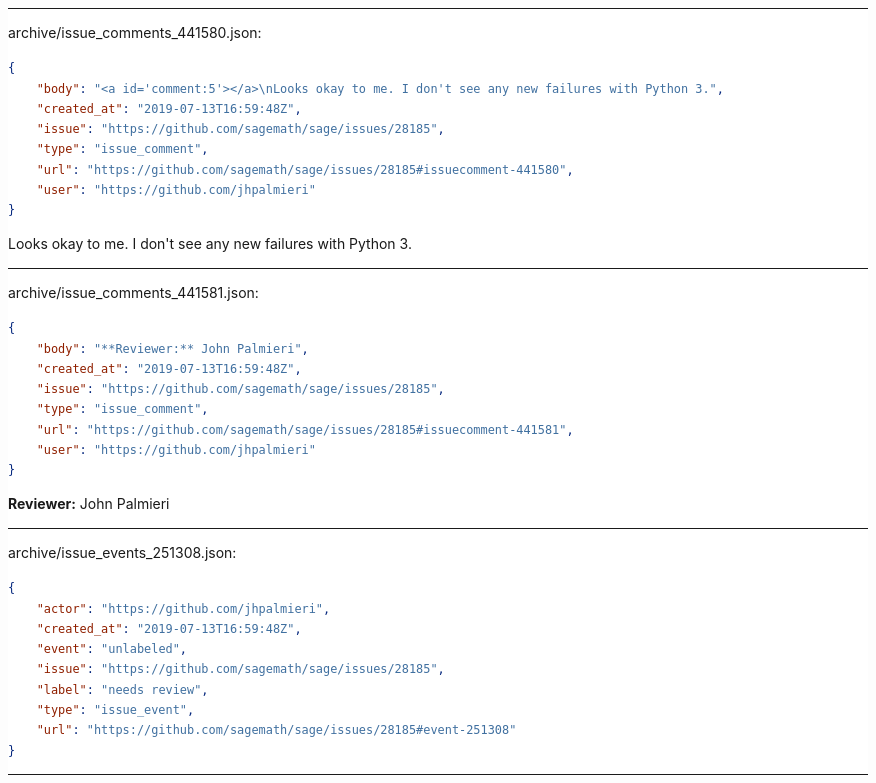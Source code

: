

---

archive/issue_comments_441580.json:
```json
{
    "body": "<a id='comment:5'></a>\nLooks okay to me. I don't see any new failures with Python 3.",
    "created_at": "2019-07-13T16:59:48Z",
    "issue": "https://github.com/sagemath/sage/issues/28185",
    "type": "issue_comment",
    "url": "https://github.com/sagemath/sage/issues/28185#issuecomment-441580",
    "user": "https://github.com/jhpalmieri"
}
```

<a id='comment:5'></a>
Looks okay to me. I don't see any new failures with Python 3.



---

archive/issue_comments_441581.json:
```json
{
    "body": "**Reviewer:** John Palmieri",
    "created_at": "2019-07-13T16:59:48Z",
    "issue": "https://github.com/sagemath/sage/issues/28185",
    "type": "issue_comment",
    "url": "https://github.com/sagemath/sage/issues/28185#issuecomment-441581",
    "user": "https://github.com/jhpalmieri"
}
```

**Reviewer:** John Palmieri



---

archive/issue_events_251308.json:
```json
{
    "actor": "https://github.com/jhpalmieri",
    "created_at": "2019-07-13T16:59:48Z",
    "event": "unlabeled",
    "issue": "https://github.com/sagemath/sage/issues/28185",
    "label": "needs review",
    "type": "issue_event",
    "url": "https://github.com/sagemath/sage/issues/28185#event-251308"
}
```



---
